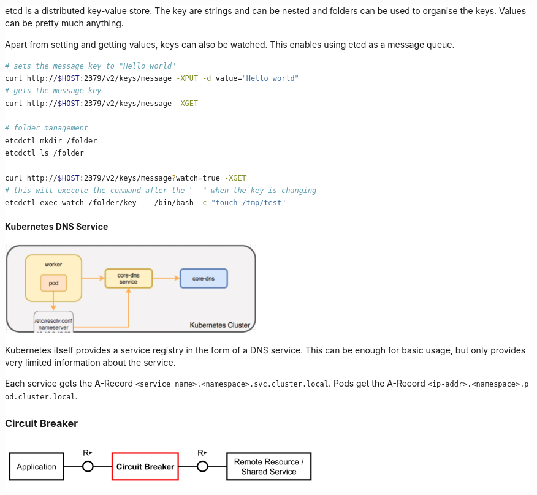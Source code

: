 etcd is a distributed key-value store. The key are strings and can be nested and folders can be used to organise the keys. Values can be pretty much anything.

Apart from setting and getting values, keys can also be watched. This enables using etcd as a message queue.

```bash
# sets the message key to "Hello world"
curl http://$HOST:2379/v2/keys/message -XPUT -d value="Hello world"
# gets the message key
curl http://$HOST:2379/v2/keys/message -XGET

# folder management
etcdctl mkdir /folder
etcdctl ls /folder

curl http://$HOST:2379/v2/keys/message?watch=true -XGET
# this will execute the command after the "--" when the key is changing
etcdctl exec-watch /folder/key -- /bin/bash -c "touch /tmp/test"
```

#### Kubernetes DNS Service

<img src="./res/Cloud%20Native%20Application/image-20240320082918417.png" alt="image-20240320082918417" style="zoom:40%;" />

Kubernetes itself provides a service registry in the form of a DNS service. This can be enough for basic usage, but only provides very limited information about the service.

Each service gets the A-Record `<service name>.<namespace>.svc.cluster.local`. Pods get the A-Record `<ip-addr>.<namespace>.pod.cluster.local`.

### Circuit Breaker

<img src="./res/Cloud%20Native%20Application/image-20240320083639951.png" alt="image-20240320083639951" style="zoom:50%;" />

